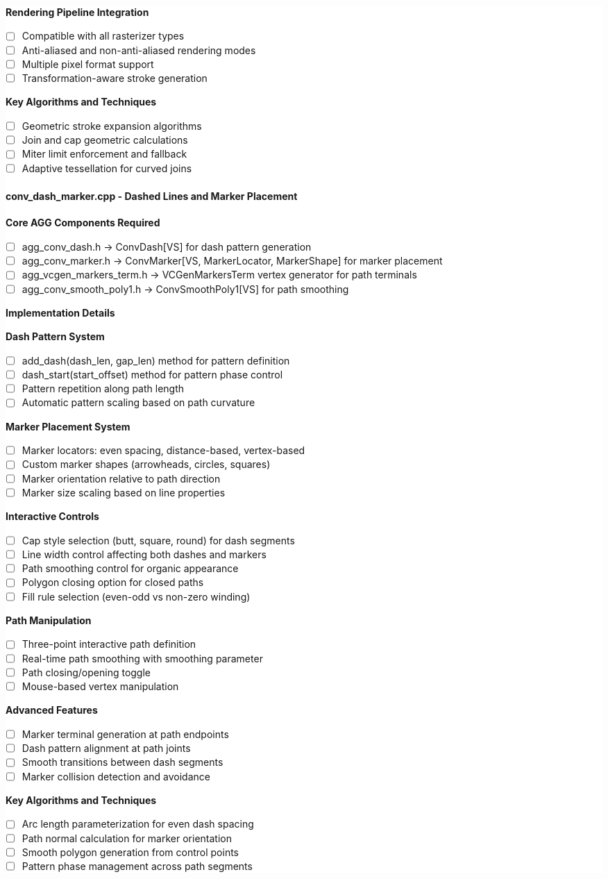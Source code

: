 **Rendering Pipeline Integration**
- [ ] Compatible with all rasterizer types
- [ ] Anti-aliased and non-anti-aliased rendering modes
- [ ] Multiple pixel format support
- [ ] Transformation-aware stroke generation

**Key Algorithms and Techniques**
- [ ] Geometric stroke expansion algorithms
- [ ] Join and cap geometric calculations
- [ ] Miter limit enforcement and fallback
- [ ] Adaptive tessellation for curved joins

#### conv_dash_marker.cpp - Dashed Lines and Marker Placement

**Core AGG Components Required**

- [ ] agg_conv_dash.h → ConvDash[VS] for dash pattern generation
- [ ] agg_conv_marker.h → ConvMarker[VS, MarkerLocator, MarkerShape] for marker placement
- [ ] agg_vcgen_markers_term.h → VCGenMarkersTerm vertex generator for path terminals
- [ ] agg_conv_smooth_poly1.h → ConvSmoothPoly1[VS] for path smoothing

**Implementation Details**

**Dash Pattern System**
- [ ] add_dash(dash_len, gap_len) method for pattern definition
- [ ] dash_start(start_offset) method for pattern phase control
- [ ] Pattern repetition along path length
- [ ] Automatic pattern scaling based on path curvature

**Marker Placement System**
- [ ] Marker locators: even spacing, distance-based, vertex-based
- [ ] Custom marker shapes (arrowheads, circles, squares)
- [ ] Marker orientation relative to path direction
- [ ] Marker size scaling based on line properties

**Interactive Controls**
- [ ] Cap style selection (butt, square, round) for dash segments
- [ ] Line width control affecting both dashes and markers
- [ ] Path smoothing control for organic appearance
- [ ] Polygon closing option for closed paths
- [ ] Fill rule selection (even-odd vs non-zero winding)

**Path Manipulation**
- [ ] Three-point interactive path definition
- [ ] Real-time path smoothing with smoothing parameter
- [ ] Path closing/opening toggle
- [ ] Mouse-based vertex manipulation

**Advanced Features**
- [ ] Marker terminal generation at path endpoints
- [ ] Dash pattern alignment at path joints
- [ ] Smooth transitions between dash segments
- [ ] Marker collision detection and avoidance

**Key Algorithms and Techniques**
- [ ] Arc length parameterization for even dash spacing
- [ ] Path normal calculation for marker orientation
- [ ] Smooth polygon generation from control points
- [ ] Pattern phase management across path segments
